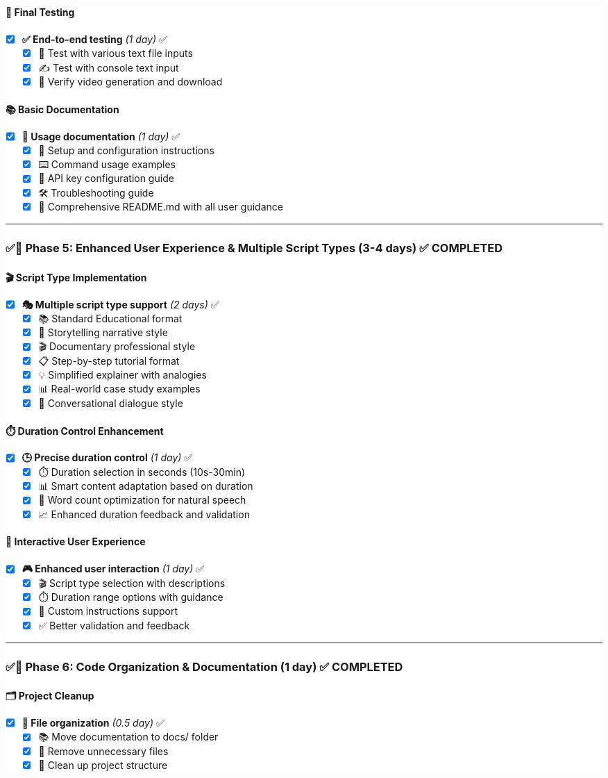 #### 🧪 Final Testing
- [x] **✅ End-to-end testing** *(1 day)* ✅
  - [x] 📄 Test with various text file inputs
  - [x] ✍️ Test with console text input
  - [x] 🎥 Verify video generation and download

#### 📚 Basic Documentation
- [x] **📖 Usage documentation** *(1 day)* ✅
  - [x] 🔧 Setup and configuration instructions
  - [x] ⌨️ Command usage examples
  - [x] 🔑 API key configuration guide
  - [x] 🛠️ Troubleshooting guide
  - [x] 📖 Comprehensive README.md with all user guidance

---

### ✅🎯 Phase 5: Enhanced User Experience & Multiple Script Types (3-4 days) ✅ COMPLETED

#### 🎬 Script Type Implementation
- [x] **🎭 Multiple script type support** *(2 days)* ✅
  - [x] 📚 Standard Educational format
  - [x] 📖 Storytelling narrative style
  - [x] 🎬 Documentary professional style
  - [x] 📋 Step-by-step tutorial format
  - [x] 💡 Simplified explainer with analogies
  - [x] 📊 Real-world case study examples
  - [x] 💬 Conversational dialogue style

#### ⏱️ Duration Control Enhancement
- [x] **🕒 Precise duration control** *(1 day)* ✅
  - [x] ⏱️ Duration selection in seconds (10s-30min)
  - [x] 📊 Smart content adaptation based on duration
  - [x] 🎯 Word count optimization for natural speech
  - [x] 📈 Enhanced duration feedback and validation

#### 🎯 Interactive User Experience
- [x] **🎮 Enhanced user interaction** *(1 day)* ✅
  - [x] 🎬 Script type selection with descriptions
  - [x] ⏱️ Duration range options with guidance
  - [x] 📝 Custom instructions support
  - [x] ✅ Better validation and feedback

---

### ✅🎯 Phase 6: Code Organization & Documentation (1 day) ✅ COMPLETED

#### 🗂️ Project Cleanup
- [x] **📁 File organization** *(0.5 day)* ✅
  - [x] 📚 Move documentation to docs/ folder
  - [x] 🧹 Remove unnecessary files
  - [x] 🔧 Clean up project structure
